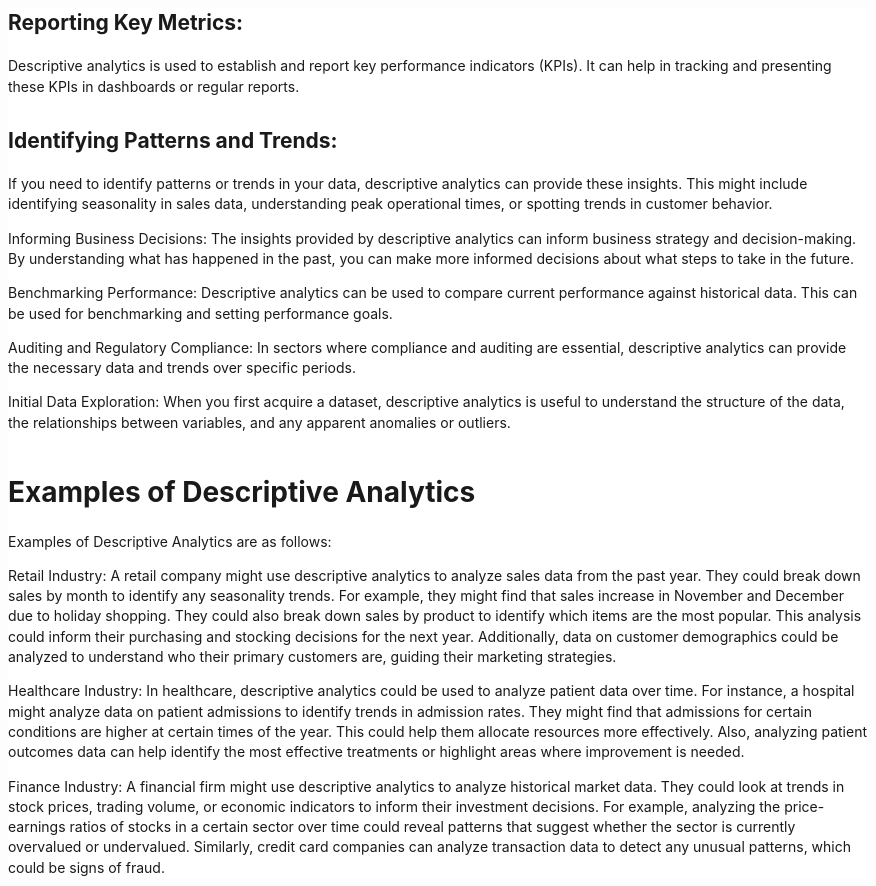 ## Reporting Key Metrics: 
  Descriptive analytics is used to establish and report key performance indicators (KPIs). It can help in tracking and presenting these KPIs in dashboards or regular reports.

## Identifying Patterns and Trends: 
  If you need to identify patterns or trends in your data, descriptive analytics can provide these insights. This might include identifying seasonality in sales data, understanding peak operational times, or spotting trends in customer behavior.

Informing Business Decisions: 
The insights provided by descriptive analytics can inform business strategy and decision-making. By understanding what has happened in the past, you can make more informed decisions about what steps to take in the future.

Benchmarking Performance: 
Descriptive analytics can be used to compare current performance against historical data. This can be used for benchmarking and setting performance goals.

Auditing and Regulatory Compliance: 
In sectors where compliance and auditing are essential, descriptive analytics can provide the necessary data and trends over specific periods.

Initial Data Exploration: 
When you first acquire a dataset, descriptive analytics is useful to understand the structure of the data, the relationships between variables, and any apparent anomalies or outliers.












# Examples of Descriptive Analytics
Examples of Descriptive Analytics are as follows:

Retail Industry: 
A retail company might use descriptive analytics to analyze sales data from the past year. They could break down sales by month to identify any seasonality trends. For example, they might find that sales increase in November and December due to holiday shopping. They could also break down sales by product to identify which items are the most popular. This analysis could inform their purchasing and stocking decisions for the next year. Additionally, data on customer demographics could be analyzed to understand who their primary customers are, guiding their marketing strategies.

Healthcare Industry: 
In healthcare, descriptive analytics could be used to analyze patient data over time. For instance, a hospital might analyze data on patient admissions to identify trends in admission rates. They might find that admissions for certain conditions are higher at certain times of the year. This could help them allocate resources more effectively. Also, analyzing patient outcomes data can help identify the most effective treatments or highlight areas where improvement is needed.

Finance Industry: 
A financial firm might use descriptive analytics to analyze historical market data. They could look at trends in stock prices, trading volume, or economic indicators to inform their investment decisions. For example, analyzing the price-earnings ratios of stocks in a certain sector over time could reveal patterns that suggest whether the sector is currently overvalued or undervalued. Similarly, credit card companies can analyze transaction data to detect any unusual patterns, which could be signs of fraud.

